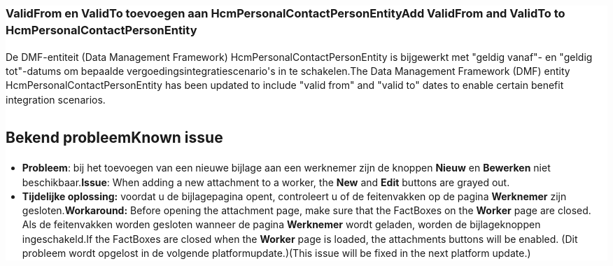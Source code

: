 ### <a name="add-validfrom-and-validto-to-hcmpersonalcontactpersonentity"></a><span data-ttu-id="af0b4-159">ValidFrom en ValidTo toevoegen aan HcmPersonalContactPersonEntity</span><span class="sxs-lookup"><span data-stu-id="af0b4-159">Add ValidFrom and ValidTo to HcmPersonalContactPersonEntity</span></span>

<span data-ttu-id="af0b4-160">De DMF-entiteit (Data Management Framework) HcmPersonalContactPersonEntity is bijgewerkt met "geldig vanaf"- en "geldig tot"-datums om bepaalde vergoedingsintegratiescenario's in te schakelen.</span><span class="sxs-lookup"><span data-stu-id="af0b4-160">The Data Management Framework (DMF) entity HcmPersonalContactPersonEntity has been updated to include "valid from" and "valid to" dates to enable certain benefit integration scenarios.</span></span> 

## <a name="known-issue"></a><span data-ttu-id="af0b4-161">Bekend probleem</span><span class="sxs-lookup"><span data-stu-id="af0b4-161">Known issue</span></span>
- <span data-ttu-id="af0b4-162">**Probleem**: bij het toevoegen van een nieuwe bijlage aan een werknemer zijn de knoppen **Nieuw** en **Bewerken** niet beschikbaar.</span><span class="sxs-lookup"><span data-stu-id="af0b4-162">**Issue**: When adding a new attachment to a worker, the **New** and **Edit** buttons are grayed out.</span></span> 
- <span data-ttu-id="af0b4-163">**Tijdelijke oplossing:** voordat u de bijlagepagina opent, controleert u of de feitenvakken op de pagina **Werknemer** zijn gesloten.</span><span class="sxs-lookup"><span data-stu-id="af0b4-163">**Workaround:** Before opening the attachment page, make sure that the FactBoxes on the **Worker** page are closed.</span></span> <span data-ttu-id="af0b4-164">Als de feitenvakken worden gesloten wanneer de pagina **Werknemer** wordt geladen, worden de bijlageknoppen ingeschakeld.</span><span class="sxs-lookup"><span data-stu-id="af0b4-164">If the FactBoxes are closed when the **Worker** page is loaded, the attachments buttons will be enabled.</span></span> <span data-ttu-id="af0b4-165">(Dit probleem wordt opgelost in de volgende platformupdate.)</span><span class="sxs-lookup"><span data-stu-id="af0b4-165">(This issue will be fixed in the next platform update.)</span></span>

